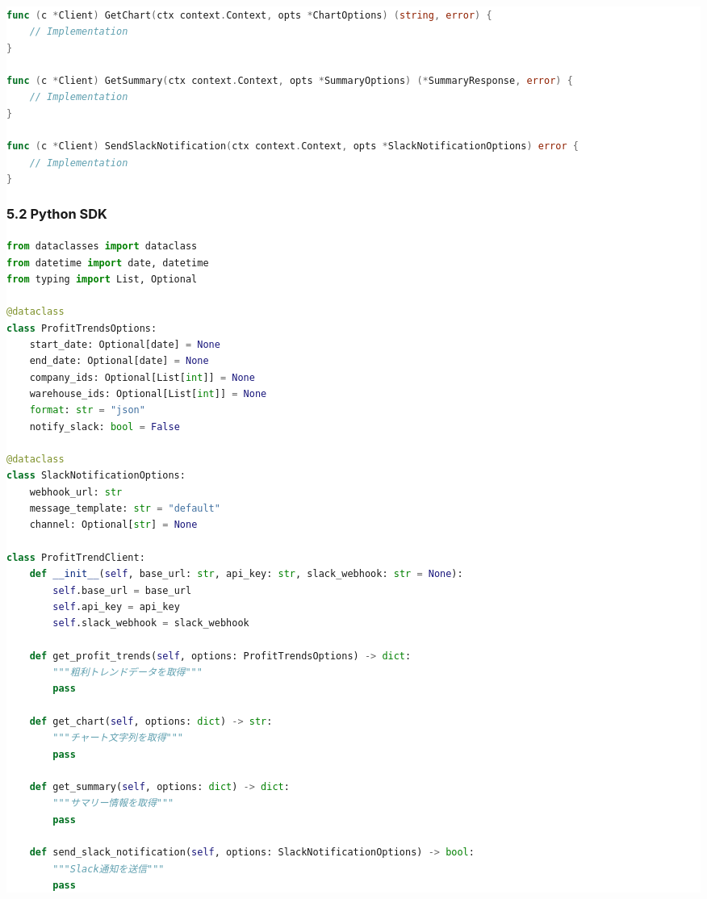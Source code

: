 ```go
func (c *Client) GetChart(ctx context.Context, opts *ChartOptions) (string, error) {
    // Implementation  
}

func (c *Client) GetSummary(ctx context.Context, opts *SummaryOptions) (*SummaryResponse, error) {
    // Implementation
}

func (c *Client) SendSlackNotification(ctx context.Context, opts *SlackNotificationOptions) error {
    // Implementation
}
```

### 5.2 Python SDK

```python
from dataclasses import dataclass
from datetime import date, datetime
from typing import List, Optional

@dataclass
class ProfitTrendsOptions:
    start_date: Optional[date] = None
    end_date: Optional[date] = None
    company_ids: Optional[List[int]] = None
    warehouse_ids: Optional[List[int]] = None
    format: str = "json"
    notify_slack: bool = False

@dataclass
class SlackNotificationOptions:
    webhook_url: str
    message_template: str = "default"
    channel: Optional[str] = None

class ProfitTrendClient:
    def __init__(self, base_url: str, api_key: str, slack_webhook: str = None):
        self.base_url = base_url
        self.api_key = api_key
        self.slack_webhook = slack_webhook
        
    def get_profit_trends(self, options: ProfitTrendsOptions) -> dict:
        """粗利トレンドデータを取得"""
        pass
        
    def get_chart(self, options: dict) -> str:
        """チャート文字列を取得"""
        pass
        
    def get_summary(self, options: dict) -> dict:
        """サマリー情報を取得"""
        pass
        
    def send_slack_notification(self, options: SlackNotificationOptions) -> bool:
        """Slack通知を送信"""
        pass
```
